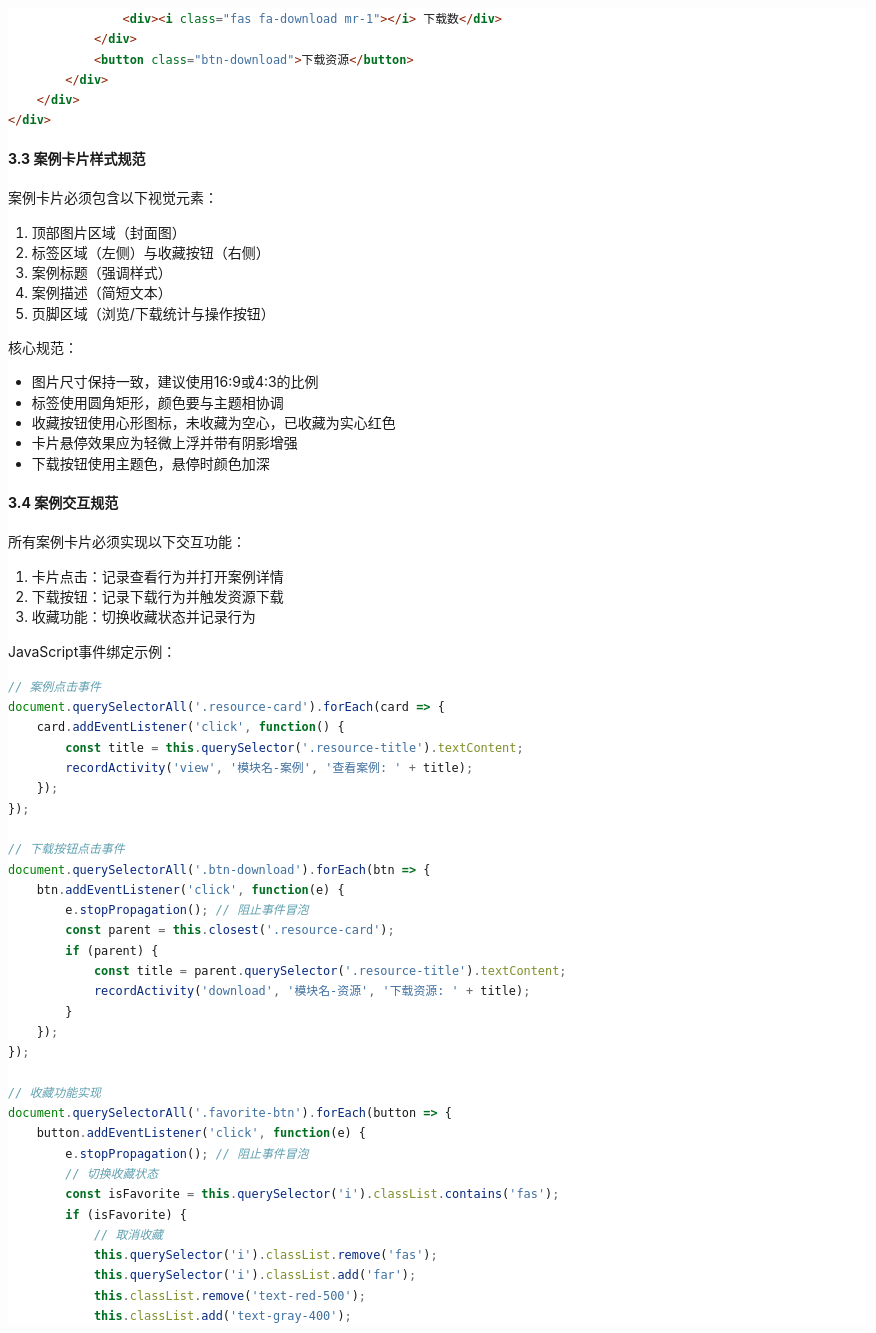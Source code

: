 ```html
                <div><i class="fas fa-download mr-1"></i> 下载数</div>
            </div>
            <button class="btn-download">下载资源</button>
        </div>
    </div>
</div>
```

#### 3.3 案例卡片样式规范

案例卡片必须包含以下视觉元素：
1. 顶部图片区域（封面图）
2. 标签区域（左侧）与收藏按钮（右侧）
3. 案例标题（强调样式）
4. 案例描述（简短文本）
5. 页脚区域（浏览/下载统计与操作按钮）

核心规范：
- 图片尺寸保持一致，建议使用16:9或4:3的比例
- 标签使用圆角矩形，颜色要与主题相协调
- 收藏按钮使用心形图标，未收藏为空心，已收藏为实心红色
- 卡片悬停效果应为轻微上浮并带有阴影增强
- 下载按钮使用主题色，悬停时颜色加深

#### 3.4 案例交互规范

所有案例卡片必须实现以下交互功能：
1. 卡片点击：记录查看行为并打开案例详情
2. 下载按钮：记录下载行为并触发资源下载
3. 收藏功能：切换收藏状态并记录行为

JavaScript事件绑定示例：
```javascript
// 案例点击事件
document.querySelectorAll('.resource-card').forEach(card => {
    card.addEventListener('click', function() {
        const title = this.querySelector('.resource-title').textContent;
        recordActivity('view', '模块名-案例', '查看案例: ' + title);
    });
});

// 下载按钮点击事件
document.querySelectorAll('.btn-download').forEach(btn => {
    btn.addEventListener('click', function(e) {
        e.stopPropagation(); // 阻止事件冒泡
        const parent = this.closest('.resource-card');
        if (parent) {
            const title = parent.querySelector('.resource-title').textContent;
            recordActivity('download', '模块名-资源', '下载资源: ' + title);
        }
    });
});

// 收藏功能实现
document.querySelectorAll('.favorite-btn').forEach(button => {
    button.addEventListener('click', function(e) {
        e.stopPropagation(); // 阻止事件冒泡
        // 切换收藏状态
        const isFavorite = this.querySelector('i').classList.contains('fas');
        if (isFavorite) {
            // 取消收藏
            this.querySelector('i').classList.remove('fas');
            this.querySelector('i').classList.add('far');
            this.classList.remove('text-red-500');
            this.classList.add('text-gray-400');
```